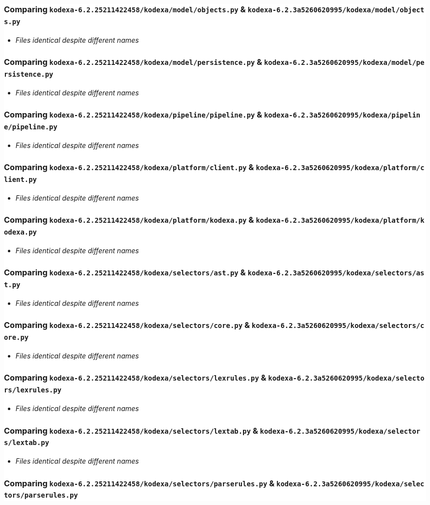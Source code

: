 ### Comparing `kodexa-6.2.25211422458/kodexa/model/objects.py` & `kodexa-6.2.3a5260620995/kodexa/model/objects.py`

 * *Files identical despite different names*

### Comparing `kodexa-6.2.25211422458/kodexa/model/persistence.py` & `kodexa-6.2.3a5260620995/kodexa/model/persistence.py`

 * *Files identical despite different names*

### Comparing `kodexa-6.2.25211422458/kodexa/pipeline/pipeline.py` & `kodexa-6.2.3a5260620995/kodexa/pipeline/pipeline.py`

 * *Files identical despite different names*

### Comparing `kodexa-6.2.25211422458/kodexa/platform/client.py` & `kodexa-6.2.3a5260620995/kodexa/platform/client.py`

 * *Files identical despite different names*

### Comparing `kodexa-6.2.25211422458/kodexa/platform/kodexa.py` & `kodexa-6.2.3a5260620995/kodexa/platform/kodexa.py`

 * *Files identical despite different names*

### Comparing `kodexa-6.2.25211422458/kodexa/selectors/ast.py` & `kodexa-6.2.3a5260620995/kodexa/selectors/ast.py`

 * *Files identical despite different names*

### Comparing `kodexa-6.2.25211422458/kodexa/selectors/core.py` & `kodexa-6.2.3a5260620995/kodexa/selectors/core.py`

 * *Files identical despite different names*

### Comparing `kodexa-6.2.25211422458/kodexa/selectors/lexrules.py` & `kodexa-6.2.3a5260620995/kodexa/selectors/lexrules.py`

 * *Files identical despite different names*

### Comparing `kodexa-6.2.25211422458/kodexa/selectors/lextab.py` & `kodexa-6.2.3a5260620995/kodexa/selectors/lextab.py`

 * *Files identical despite different names*

### Comparing `kodexa-6.2.25211422458/kodexa/selectors/parserules.py` & `kodexa-6.2.3a5260620995/kodexa/selectors/parserules.py`
